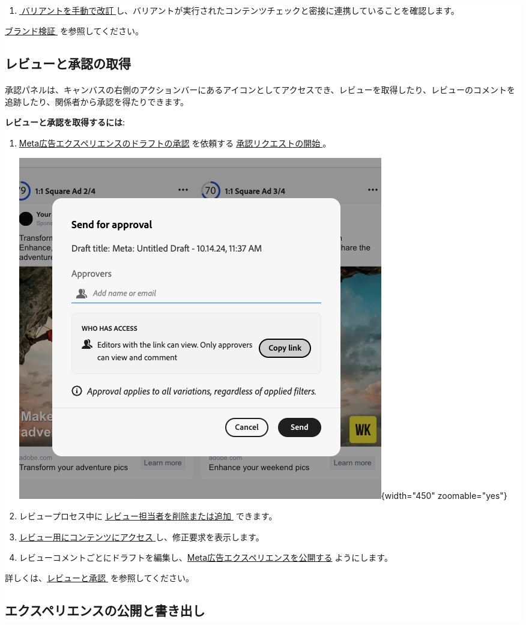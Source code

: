 1. [&#x200B; バリアントを手動で改訂 &#x200B;](#revise-generated-variants) し、バリアントが実行されたコンテンツチェックと密接に連携していることを確認します。

[&#x200B; ブランド検証 &#x200B;](/help/user-guide/guidelines/brand-validation.md) を参照してください。

## レビューと承認の取得

承認パネルは、キャンバスの右側のアクションバーにあるアイコンとしてアクセスでき、レビューを取得したり、レビューのコメントを追跡したり、関係者から承認を得たりできます。

**レビューと承認を取得するには**:

1. [Meta広告エクスペリエンスのドラフトの承認 &#x200B;](/help/user-guide/approvals/request-review.md) を依頼する [&#x200B; 承認リクエストの開始 &#x200B;](/help/user-guide/approvals/approve-content.md)。

   ![&#x200B; レビューおよび承認用のドラフトの送信 &#x200B;](/help/assets/send-approval-meta.png){width="450" zoomable="yes"}

1. レビュープロセス中に [&#x200B; レビュー担当者を削除または追加 &#x200B;](/help/user-guide/approvals/review-and-edit.md#manage-approvals) できます。
1. [&#x200B; レビュー用にコンテンツにアクセス &#x200B;](/help/user-guide/approvals/review-and-edit.md#access-content-for-review) し、修正要求を表示します。
1. レビューコメントごとにドラフトを編集し、[Meta広告エクスペリエンスを公開する &#x200B;](#publish-and-export-experience) ようにします。

詳しくは、[&#x200B; レビューと承認 &#x200B;](/help/user-guide/approvals/overview.md) を参照してください。

## エクスペリエンスの公開と書き出し
